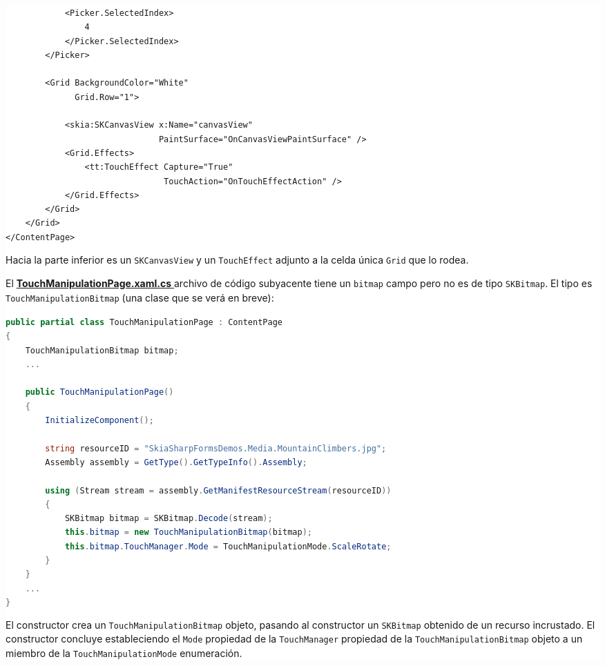 ```xaml
            <Picker.SelectedIndex>
                4
            </Picker.SelectedIndex>
        </Picker>
        
        <Grid BackgroundColor="White"
              Grid.Row="1">
            
            <skia:SKCanvasView x:Name="canvasView"
                               PaintSurface="OnCanvasViewPaintSurface" />
            <Grid.Effects>
                <tt:TouchEffect Capture="True"
                                TouchAction="OnTouchEffectAction" />
            </Grid.Effects>
        </Grid>
    </Grid>
</ContentPage>
```

Hacia la parte inferior es un `SKCanvasView` y un `TouchEffect` adjunto a la celda única `Grid` que lo rodea.

El [ **TouchManipulationPage.xaml.cs** ](https://github.com/xamarin/xamarin-forms-samples/blob/master/SkiaSharpForms/Demos/Demos/SkiaSharpFormsDemos/Transforms/TouchManipulationPage.xaml.cs) archivo de código subyacente tiene un `bitmap` campo pero no es de tipo `SKBitmap`. El tipo es `TouchManipulationBitmap` (una clase que se verá en breve):

```csharp
public partial class TouchManipulationPage : ContentPage
{
    TouchManipulationBitmap bitmap;
    ...

    public TouchManipulationPage()
    {
        InitializeComponent();

        string resourceID = "SkiaSharpFormsDemos.Media.MountainClimbers.jpg";
        Assembly assembly = GetType().GetTypeInfo().Assembly;

        using (Stream stream = assembly.GetManifestResourceStream(resourceID))
        {
            SKBitmap bitmap = SKBitmap.Decode(stream);
            this.bitmap = new TouchManipulationBitmap(bitmap);
            this.bitmap.TouchManager.Mode = TouchManipulationMode.ScaleRotate;
        }
    }
    ...
}
```

El constructor crea un `TouchManipulationBitmap` objeto, pasando al constructor un `SKBitmap` obtenido de un recurso incrustado. El constructor concluye estableciendo el `Mode` propiedad de la `TouchManager` propiedad de la `TouchManipulationBitmap` objeto a un miembro de la `TouchManipulationMode` enumeración.
